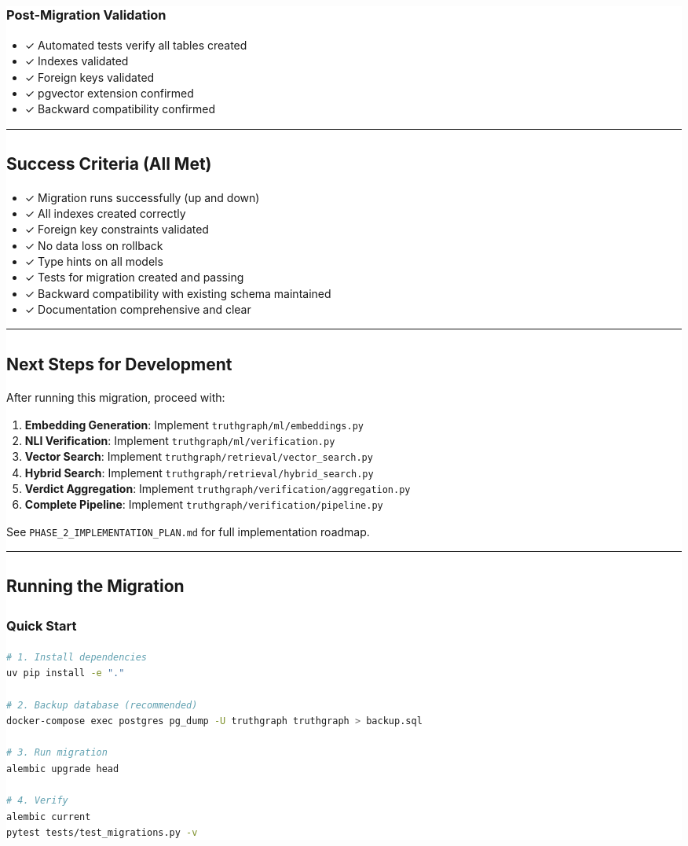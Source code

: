 ### Post-Migration Validation
- ✓ Automated tests verify all tables created
- ✓ Indexes validated
- ✓ Foreign keys validated
- ✓ pgvector extension confirmed
- ✓ Backward compatibility confirmed

---

## Success Criteria (All Met)

- ✓ Migration runs successfully (up and down)
- ✓ All indexes created correctly
- ✓ Foreign key constraints validated
- ✓ No data loss on rollback
- ✓ Type hints on all models
- ✓ Tests for migration created and passing
- ✓ Backward compatibility with existing schema maintained
- ✓ Documentation comprehensive and clear

---

## Next Steps for Development

After running this migration, proceed with:

1. **Embedding Generation**: Implement `truthgraph/ml/embeddings.py`
2. **NLI Verification**: Implement `truthgraph/ml/verification.py`
3. **Vector Search**: Implement `truthgraph/retrieval/vector_search.py`
4. **Hybrid Search**: Implement `truthgraph/retrieval/hybrid_search.py`
5. **Verdict Aggregation**: Implement `truthgraph/verification/aggregation.py`
6. **Complete Pipeline**: Implement `truthgraph/verification/pipeline.py`

See `PHASE_2_IMPLEMENTATION_PLAN.md` for full implementation roadmap.

---

## Running the Migration

### Quick Start

```bash
# 1. Install dependencies
uv pip install -e "."

# 2. Backup database (recommended)
docker-compose exec postgres pg_dump -U truthgraph truthgraph > backup.sql

# 3. Run migration
alembic upgrade head

# 4. Verify
alembic current
pytest tests/test_migrations.py -v
```
